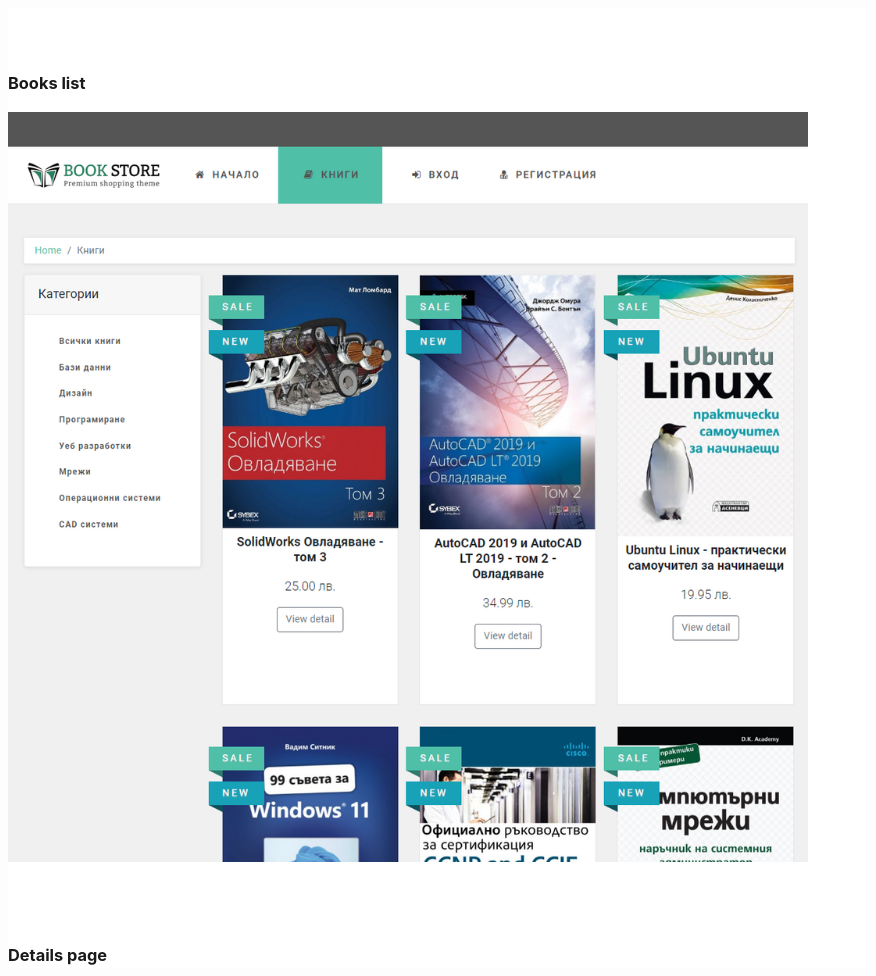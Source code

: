 \
&nbsp;
### Books list
<img src="screenshots/2-Books-list.png" alt="Books list" width="800">

\
&nbsp;
### Details page